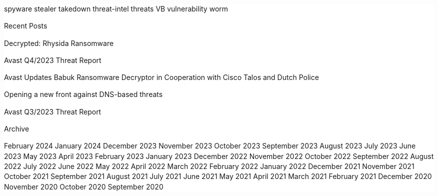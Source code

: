spyware
stealer
takedown
threat-intel
threats
VB
vulnerability
worm


Recent Posts


Decrypted: Rhysida Ransomware


Avast Q4/2023 Threat Report


Avast Updates Babuk Ransomware Decryptor in Cooperation with Cisco Talos and Dutch Police


Opening a new front against DNS-based threats


Avast Q3/2023 Threat Report


Archive

February 2024
January 2024
December 2023
November 2023
October 2023
September 2023
August 2023
July 2023
June 2023
May 2023
April 2023
February 2023
January 2023
December 2022
November 2022
October 2022
September 2022
August 2022
July 2022
June 2022
May 2022
April 2022
March 2022
February 2022
January 2022
December 2021
November 2021
October 2021
September 2021
August 2021
July 2021
June 2021
May 2021
April 2021
March 2021
February 2021
December 2020
November 2020
October 2020
September 2020